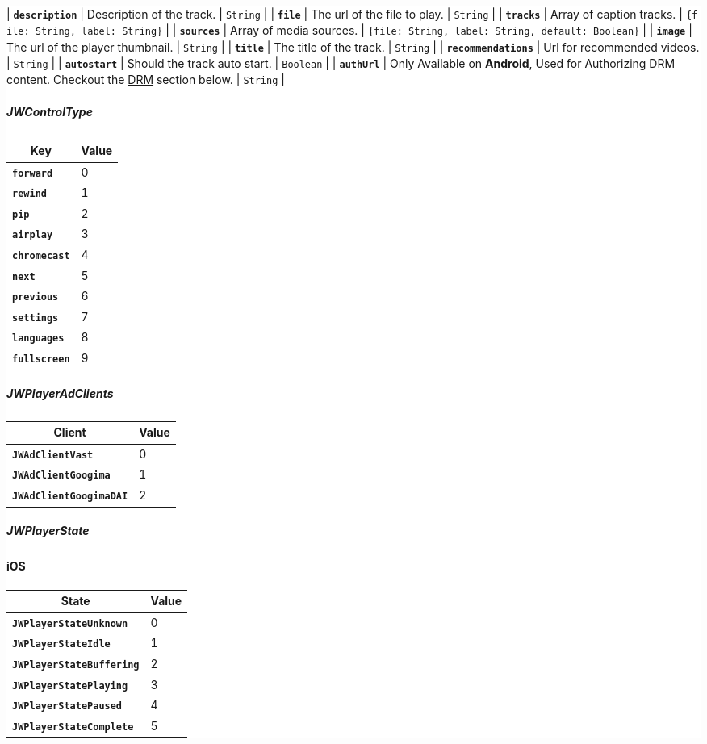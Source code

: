 | **`description`**     | Description of the track.                                                                                | `String`                                          |
| **`file`**            | The url of the file to play.                                                                             | `String`                                          |
| **`tracks`**          | Array of caption tracks.                                                                                 | `{file: String, label: String}`                   |
| **`sources`**         | Array of media sources.                                                                                  | `{file: String, label: String, default: Boolean}` |
| **`image`**           | The url of the player thumbnail.                                                                         | `String`                                          |
| **`title`**           | The title of the track.                                                                                  | `String`                                          |
| **`recommendations`** | Url for recommended videos.                                                                              | `String`                                          |
| **`autostart`**       | Should the track auto start.                                                                             | `Boolean`                                         |
| **`authUrl`**         | Only Available on **Android**, Used for Authorizing DRM content. Checkout the [DRM](#DRM) section below. | `String`                                          |

##### JWControlType

| Key              | Value |
| ---------------- | ----- |
| **`forward`**    | 0     |
| **`rewind`**     | 1     |
| **`pip`**        | 2     |
| **`airplay`**    | 3     |
| **`chromecast`** | 4     |
| **`next`**       | 5     |
| **`previous`**   | 6     |
| **`settings`**   | 7     |
| **`languages`**  | 8     |
| **`fullscreen`** | 9     |

##### JWPlayerAdClients

| Client                     | Value |
| -------------------------- | ----- |
| **`JWAdClientVast`**       | 0     |
| **`JWAdClientGoogima`**    | 1     |
| **`JWAdClientGoogimaDAI`** | 2     |

##### JWPlayerState

#### **iOS**

| State                        | Value |
| ---------------------------- | ----- |
| **`JWPlayerStateUnknown`**   | 0     |
| **`JWPlayerStateIdle`**      | 1     |
| **`JWPlayerStateBuffering`** | 2     |
| **`JWPlayerStatePlaying`**   | 3     |
| **`JWPlayerStatePaused`**    | 4     |
| **`JWPlayerStateComplete`**  | 5     |